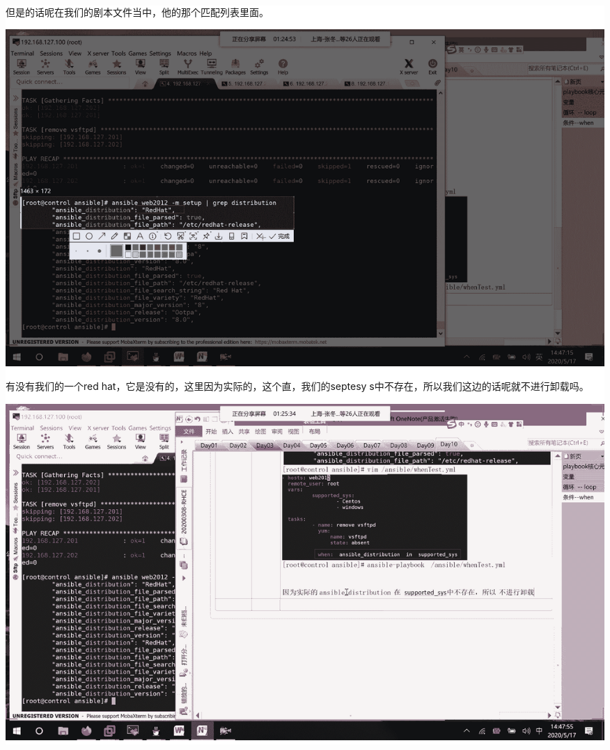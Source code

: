 但是的话呢在我们的剧本文件当中，他的那个匹配列表里面。

![](img/0080b606b764efc04328e70fcc5fe588_214.png)

有没有我们的一个red hat，它是没有的，这里因为实际的，这个直，我们的septesy s中不存在，所以我们这边的话呢就不进行卸载吗。



![](img/0080b606b764efc04328e70fcc5fe588_216.png)
